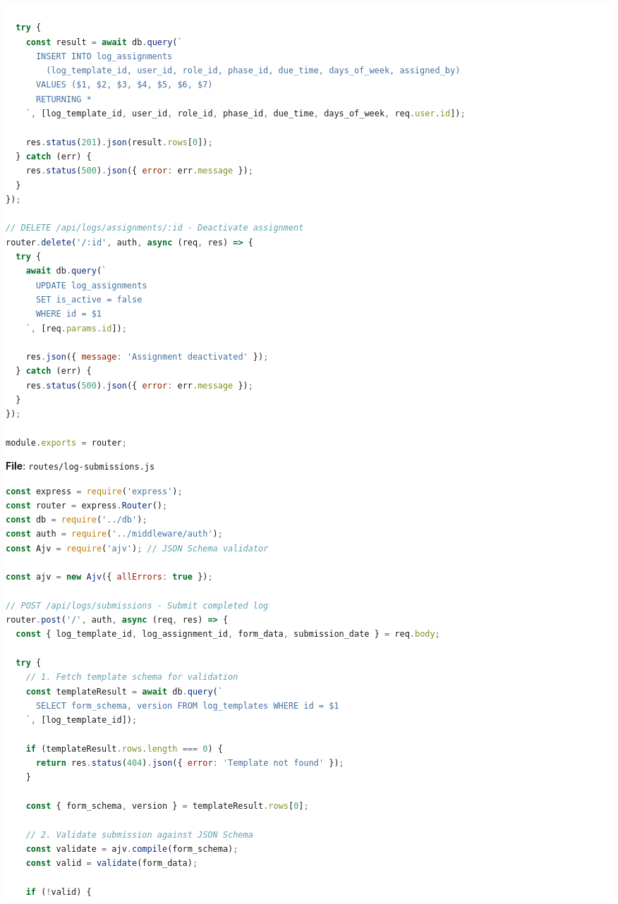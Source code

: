 ```javascript
  
  try {
    const result = await db.query(`
      INSERT INTO log_assignments 
        (log_template_id, user_id, role_id, phase_id, due_time, days_of_week, assigned_by)
      VALUES ($1, $2, $3, $4, $5, $6, $7)
      RETURNING *
    `, [log_template_id, user_id, role_id, phase_id, due_time, days_of_week, req.user.id]);
    
    res.status(201).json(result.rows[0]);
  } catch (err) {
    res.status(500).json({ error: err.message });
  }
});

// DELETE /api/logs/assignments/:id - Deactivate assignment
router.delete('/:id', auth, async (req, res) => {
  try {
    await db.query(`
      UPDATE log_assignments 
      SET is_active = false 
      WHERE id = $1
    `, [req.params.id]);
    
    res.json({ message: 'Assignment deactivated' });
  } catch (err) {
    res.status(500).json({ error: err.message });
  }
});

module.exports = router;
```

**File**: `routes/log-submissions.js`
```javascript
const express = require('express');
const router = express.Router();
const db = require('../db');
const auth = require('../middleware/auth');
const Ajv = require('ajv'); // JSON Schema validator

const ajv = new Ajv({ allErrors: true });

// POST /api/logs/submissions - Submit completed log
router.post('/', auth, async (req, res) => {
  const { log_template_id, log_assignment_id, form_data, submission_date } = req.body;
  
  try {
    // 1. Fetch template schema for validation
    const templateResult = await db.query(`
      SELECT form_schema, version FROM log_templates WHERE id = $1
    `, [log_template_id]);
    
    if (templateResult.rows.length === 0) {
      return res.status(404).json({ error: 'Template not found' });
    }
    
    const { form_schema, version } = templateResult.rows[0];
    
    // 2. Validate submission against JSON Schema
    const validate = ajv.compile(form_schema);
    const valid = validate(form_data);
    
    if (!valid) {
```